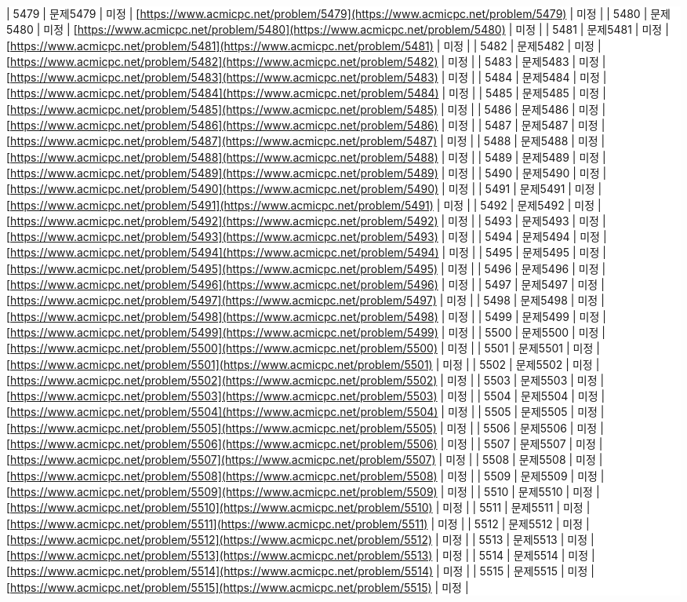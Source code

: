 | 5479 | 문제5479 | 미정 | [https://www.acmicpc.net/problem/5479](https://www.acmicpc.net/problem/5479) | 미정 |
| 5480 | 문제5480 | 미정 | [https://www.acmicpc.net/problem/5480](https://www.acmicpc.net/problem/5480) | 미정 |
| 5481 | 문제5481 | 미정 | [https://www.acmicpc.net/problem/5481](https://www.acmicpc.net/problem/5481) | 미정 |
| 5482 | 문제5482 | 미정 | [https://www.acmicpc.net/problem/5482](https://www.acmicpc.net/problem/5482) | 미정 |
| 5483 | 문제5483 | 미정 | [https://www.acmicpc.net/problem/5483](https://www.acmicpc.net/problem/5483) | 미정 |
| 5484 | 문제5484 | 미정 | [https://www.acmicpc.net/problem/5484](https://www.acmicpc.net/problem/5484) | 미정 |
| 5485 | 문제5485 | 미정 | [https://www.acmicpc.net/problem/5485](https://www.acmicpc.net/problem/5485) | 미정 |
| 5486 | 문제5486 | 미정 | [https://www.acmicpc.net/problem/5486](https://www.acmicpc.net/problem/5486) | 미정 |
| 5487 | 문제5487 | 미정 | [https://www.acmicpc.net/problem/5487](https://www.acmicpc.net/problem/5487) | 미정 |
| 5488 | 문제5488 | 미정 | [https://www.acmicpc.net/problem/5488](https://www.acmicpc.net/problem/5488) | 미정 |
| 5489 | 문제5489 | 미정 | [https://www.acmicpc.net/problem/5489](https://www.acmicpc.net/problem/5489) | 미정 |
| 5490 | 문제5490 | 미정 | [https://www.acmicpc.net/problem/5490](https://www.acmicpc.net/problem/5490) | 미정 |
| 5491 | 문제5491 | 미정 | [https://www.acmicpc.net/problem/5491](https://www.acmicpc.net/problem/5491) | 미정 |
| 5492 | 문제5492 | 미정 | [https://www.acmicpc.net/problem/5492](https://www.acmicpc.net/problem/5492) | 미정 |
| 5493 | 문제5493 | 미정 | [https://www.acmicpc.net/problem/5493](https://www.acmicpc.net/problem/5493) | 미정 |
| 5494 | 문제5494 | 미정 | [https://www.acmicpc.net/problem/5494](https://www.acmicpc.net/problem/5494) | 미정 |
| 5495 | 문제5495 | 미정 | [https://www.acmicpc.net/problem/5495](https://www.acmicpc.net/problem/5495) | 미정 |
| 5496 | 문제5496 | 미정 | [https://www.acmicpc.net/problem/5496](https://www.acmicpc.net/problem/5496) | 미정 |
| 5497 | 문제5497 | 미정 | [https://www.acmicpc.net/problem/5497](https://www.acmicpc.net/problem/5497) | 미정 |
| 5498 | 문제5498 | 미정 | [https://www.acmicpc.net/problem/5498](https://www.acmicpc.net/problem/5498) | 미정 |
| 5499 | 문제5499 | 미정 | [https://www.acmicpc.net/problem/5499](https://www.acmicpc.net/problem/5499) | 미정 |
| 5500 | 문제5500 | 미정 | [https://www.acmicpc.net/problem/5500](https://www.acmicpc.net/problem/5500) | 미정 |
| 5501 | 문제5501 | 미정 | [https://www.acmicpc.net/problem/5501](https://www.acmicpc.net/problem/5501) | 미정 |
| 5502 | 문제5502 | 미정 | [https://www.acmicpc.net/problem/5502](https://www.acmicpc.net/problem/5502) | 미정 |
| 5503 | 문제5503 | 미정 | [https://www.acmicpc.net/problem/5503](https://www.acmicpc.net/problem/5503) | 미정 |
| 5504 | 문제5504 | 미정 | [https://www.acmicpc.net/problem/5504](https://www.acmicpc.net/problem/5504) | 미정 |
| 5505 | 문제5505 | 미정 | [https://www.acmicpc.net/problem/5505](https://www.acmicpc.net/problem/5505) | 미정 |
| 5506 | 문제5506 | 미정 | [https://www.acmicpc.net/problem/5506](https://www.acmicpc.net/problem/5506) | 미정 |
| 5507 | 문제5507 | 미정 | [https://www.acmicpc.net/problem/5507](https://www.acmicpc.net/problem/5507) | 미정 |
| 5508 | 문제5508 | 미정 | [https://www.acmicpc.net/problem/5508](https://www.acmicpc.net/problem/5508) | 미정 |
| 5509 | 문제5509 | 미정 | [https://www.acmicpc.net/problem/5509](https://www.acmicpc.net/problem/5509) | 미정 |
| 5510 | 문제5510 | 미정 | [https://www.acmicpc.net/problem/5510](https://www.acmicpc.net/problem/5510) | 미정 |
| 5511 | 문제5511 | 미정 | [https://www.acmicpc.net/problem/5511](https://www.acmicpc.net/problem/5511) | 미정 |
| 5512 | 문제5512 | 미정 | [https://www.acmicpc.net/problem/5512](https://www.acmicpc.net/problem/5512) | 미정 |
| 5513 | 문제5513 | 미정 | [https://www.acmicpc.net/problem/5513](https://www.acmicpc.net/problem/5513) | 미정 |
| 5514 | 문제5514 | 미정 | [https://www.acmicpc.net/problem/5514](https://www.acmicpc.net/problem/5514) | 미정 |
| 5515 | 문제5515 | 미정 | [https://www.acmicpc.net/problem/5515](https://www.acmicpc.net/problem/5515) | 미정 |
